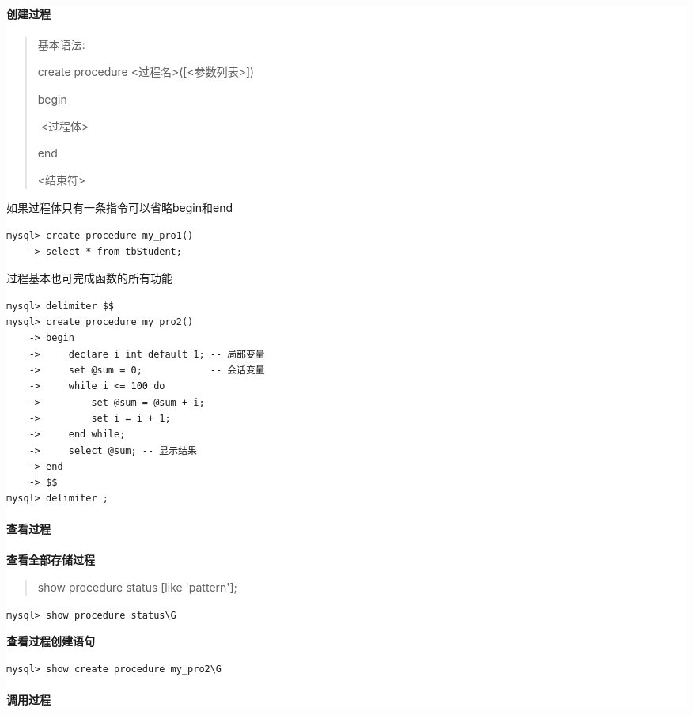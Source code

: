 #### 创建过程

> 基本语法:
>
> create procedure <过程名>([<参数列表>])
>
> begin
>
> ​    <过程体>
>
> end
>
> <结束符>

如果过程体只有一条指令可以省略begin和end

```
mysql> create procedure my_pro1()
    -> select * from tbStudent;
```

过程基本也可完成函数的所有功能

```
mysql> delimiter $$
mysql> create procedure my_pro2()
    -> begin
    ->     declare i int default 1; -- 局部变量
    ->     set @sum = 0;            -- 会话变量
    ->     while i <= 100 do
    ->         set @sum = @sum + i;
    ->         set i = i + 1;
    ->     end while;
    ->     select @sum; -- 显示结果
    -> end
    -> $$
mysql> delimiter ;
```

#### 查看过程

**查看全部存储过程**

> show procedure status [like 'pattern'];

```
mysql> show procedure status\G
```

**查看过程创建语句**

```
mysql> show create procedure my_pro2\G
```

#### 调用过程
